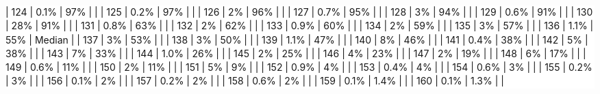 | 124 | 0.1% | 97% |  |
| 125 | 0.2% | 97% |  |
| 126 | 2% | 96% |  |
| 127 | 0.7% | 95% |  |
| 128 | 3% | 94% |  |
| 129 | 0.6% | 91% |  |
| 130 | 28% | 91% |  |
| 131 | 0.8% | 63% |  |
| 132 | 2% | 62% |  |
| 133 | 0.9% | 60% |  |
| 134 | 2% | 59% |  |
| 135 | 3% | 57% |  |
| 136 | 1.1% | 55% | Median |
| 137 | 3% | 53% |  |
| 138 | 3% | 50% |  |
| 139 | 1.1% | 47% |  |
| 140 | 8% | 46% |  |
| 141 | 0.4% | 38% |  |
| 142 | 5% | 38% |  |
| 143 | 7% | 33% |  |
| 144 | 1.0% | 26% |  |
| 145 | 2% | 25% |  |
| 146 | 4% | 23% |  |
| 147 | 2% | 19% |  |
| 148 | 6% | 17% |  |
| 149 | 0.6% | 11% |  |
| 150 | 2% | 11% |  |
| 151 | 5% | 9% |  |
| 152 | 0.9% | 4% |  |
| 153 | 0.4% | 4% |  |
| 154 | 0.6% | 3% |  |
| 155 | 0.2% | 3% |  |
| 156 | 0.1% | 2% |  |
| 157 | 0.2% | 2% |  |
| 158 | 0.6% | 2% |  |
| 159 | 0.1% | 1.4% |  |
| 160 | 0.1% | 1.3% |  |
